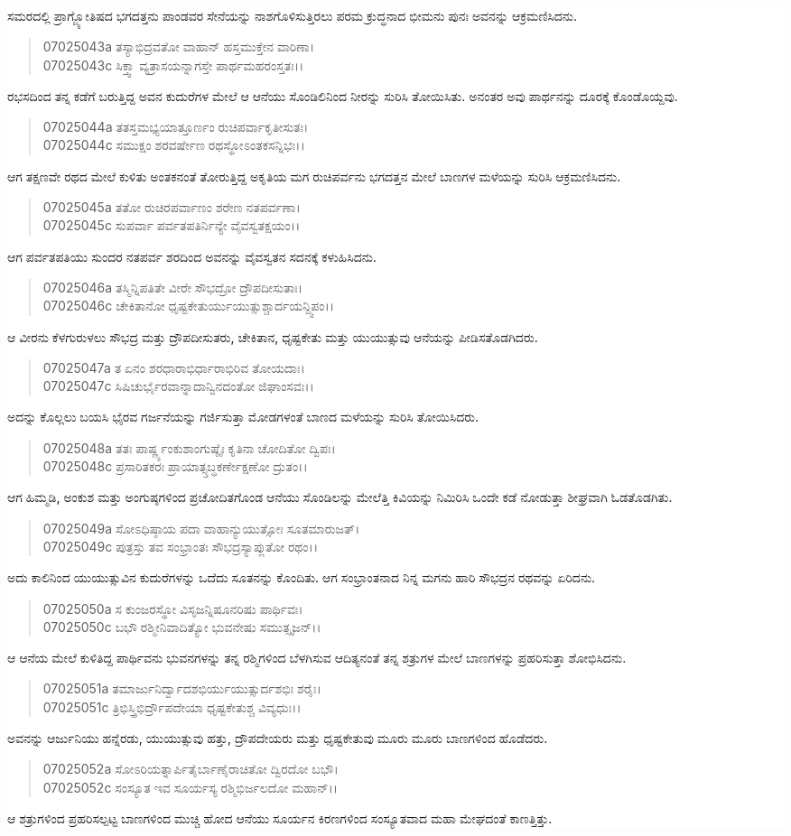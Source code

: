 ಸಮರದಲ್ಲಿ ಪ್ರಾಗ್ಜ್ಯೋತಿಷದ ಭಗದತ್ತನು ಪಾಂಡವರ ಸೇನೆಯನ್ನು ನಾಶಗೊಳಿಸುತ್ತಿರಲು ಪರಮ ಕ್ರುದ್ಧನಾದ ಭೀಮನು ಪುನಃ ಅವನನ್ನು ಆಕ್ರಮಣಿಸಿದನು.

> 07025043a ತಸ್ಯಾಭಿದ್ರವತೋ ವಾಹಾನ್ ಹಸ್ತಮುಕ್ತೇನ ವಾರಿಣಾ।   
07025043c ಸಿಕ್ತ್ವಾ ವ್ಯತ್ರಾಸಯನ್ನಾಗಸ್ತೇ ಪಾರ್ಥಮಹರಂಸ್ತತಃ।।

ರಭಸದಿಂದ ತನ್ನ ಕಡೆಗೆ ಬರುತ್ತಿದ್ದ ಅವನ ಕುದುರೆಗಳ ಮೇಲೆ ಆ ಆನೆಯು ಸೊಂಡಿಲಿನಿಂದ ನೀರನ್ನು ಸುರಿಸಿ ತೋಯಿಸಿತು. ಅನಂತರ ಅವು ಪಾರ್ಥನನ್ನು ದೂರಕ್ಕೆ ಕೊಂಡೊಯ್ದವು.

> 07025044a ತತಸ್ತಮಭ್ಯಯಾತ್ತೂರ್ಣಂ ರುಚಿಪರ್ವಾಕೃತೀಸುತಃ।   
07025044c ಸಮುಕ್ಷಂ ಶರವರ್ಷೇಣ ರಥಸ್ಥೋಽಂತಕಸನ್ನಿಭಃ।।

ಆಗ ತಕ್ಷಣವೇ ರಥದ ಮೇಲೆ ಕುಳಿತು ಅಂತಕನಂತೆ ತೋರುತ್ತಿದ್ದ ಅಕೃತಿಯ ಮಗ ರುಚಿಪರ್ವನು ಭಗದತ್ತನ ಮೇಲೆ ಬಾಣಗಳ ಮಳೆಯನ್ನು ಸುರಿಸಿ ಆಕ್ರಮಣಿಸಿದನು.

> 07025045a ತತೋ ರುಚಿರಪರ್ವಾಣಂ ಶರೇಣ ನತಪರ್ವಣಾ।   
07025045c ಸುಪರ್ವಾ ಪರ್ವತಪತಿರ್ನಿನ್ಯೇ ವೈವಸ್ವತಕ್ಷಯಂ।।

ಆಗ ಪರ್ವತಪತಿಯು ಸುಂದರ ನತಪರ್ವ ಶರದಿಂದ ಅವನನ್ನು ವೈವಸ್ವತನ ಸದನಕ್ಕೆ ಕಳುಹಿಸಿದನು.

> 07025046a ತಸ್ಮಿನ್ನಿಪತಿತೇ ವೀರೇ ಸೌಭದ್ರೋ ದ್ರೌಪದೀಸುತಾಃ।   
07025046c ಚೇಕಿತಾನೋ ಧೃಷ್ಟಕೇತುರ್ಯುಯುತ್ಸುಶ್ಚಾರ್ದಯನ್ದ್ವಿಪಂ।।

ಆ ವೀರನು ಕೆಳಗುರುಳಲು ಸೌಭದ್ರ ಮತ್ತು ದ್ರೌಪದೀಸುತರು, ಚೇಕಿತಾನ, ಧೃಷ್ಟಕೇತು ಮತ್ತು ಯುಯುತ್ಸುವು ಆನೆಯನ್ನು ಪೀಡಿಸತೊಡಗಿದರು.

> 07025047a ತ ಏನಂ ಶರಧಾರಾಭಿರ್ಧಾರಾಭಿರಿವ ತೋಯದಾಃ।   
07025047c ಸಿಷಿಚುರ್ಭೈರವಾನ್ನಾದಾನ್ವಿನದಂತೋ ಜಿಘಾಂಸವಃ।।

ಅದನ್ನು ಕೊಲ್ಲಲು ಬಯಸಿ ಭೈರವ ಗರ್ಜನೆಯನ್ನು ಗರ್ಜಿಸುತ್ತಾ ಮೋಡಗಳಂತೆ ಬಾಣದ ಮಳೆಯನ್ನು ಸುರಿಸಿ ತೋಯಿಸಿದರು.

> 07025048a ತತಃ ಪಾರ್ಷ್ಣ್ಯಂಕುಶಾಂಗುಷ್ಠೈಃ ಕೃತಿನಾ ಚೋದಿತೋ ದ್ವಿಪಃ।   
07025048c ಪ್ರಸಾರಿತಕರಃ ಪ್ರಾಯಾತ್ಸ್ತಬ್ಧಕರ್ಣೇಕ್ಷಣೋ ದ್ರುತಂ।।

ಆಗ ಹಿಮ್ಮಡಿ, ಅಂಕುಶ ಮತ್ತು ಅಂಗುಷ್ಠಗಳಿಂದ ಪ್ರಚೋದಿತಗೊಂಡ ಆನೆಯು ಸೊಂಡಿಲನ್ನು ಮೇಲೆತ್ತಿ ಕಿವಿಯನ್ನು ನಿಮಿರಿಸಿ ಒಂದೇ ಕಡೆ ನೋಡುತ್ತಾ ಶೀಘ್ರವಾಗಿ ಓಡತೊಡಗಿತು.

> 07025049a ಸೋಽಧಿಷ್ಠಾಯ ಪದಾ ವಾಹಾನ್ಯುಯುತ್ಸೋಃ ಸೂತಮಾರುಜತ್।   
07025049c ಪುತ್ರಸ್ತು ತವ ಸಂಭ್ರಾಂತಃ ಸೌಭದ್ರಸ್ಯಾಪ್ಲುತೋ ರಥಂ।।

ಅದು ಕಾಲಿನಿಂದ ಯುಯುತ್ಸುವಿನ ಕುದುರೆಗಳನ್ನು ಒದೆದು ಸೂತನನ್ನು ಕೊಂದಿತು. ಆಗ ಸಂಭ್ರಾಂತನಾದ ನಿನ್ನ ಮಗನು ಹಾರಿ ಸೌಭದ್ರನ ರಥವನ್ನು ಏರಿದನು.

> 07025050a ಸ ಕುಂಜರಸ್ಥೋ ವಿಸೃಜನ್ನಿಷೂನರಿಷು ಪಾರ್ಥಿವಃ।   
07025050c ಬಭೌ ರಶ್ಮೀನಿವಾದಿತ್ಯೋ ಭುವನೇಷು ಸಮುತ್ಸೃಜನ್।।

ಆ ಆನೆಯ ಮೇಲೆ ಕುಳಿತಿದ್ದ ಪಾರ್ಥಿವನು ಭುವನಗಳನ್ನು ತನ್ನ ರಶ್ಮಿಗಳಿಂದ ಬೆಳಗಿಸುವ ಆದಿತ್ಯನಂತೆ ತನ್ನ ಶತ್ರುಗಳ ಮೇಲೆ ಬಾಣಗಳನ್ನು ಪ್ರಹರಿಸುತ್ತಾ ಶೋಭಿಸಿದನು.

> 07025051a ತಮಾರ್ಜುನಿರ್ದ್ವಾದಶಭಿರ್ಯುಯುತ್ಸುರ್ದಶಭಿಃ ಶರೈಃ।   
07025051c ತ್ರಿಭಿಸ್ತ್ರಿಭಿರ್ದ್ರೌಪದೇಯಾ ಧೃಷ್ಟಕೇತುಶ್ಚ ವಿವ್ಯಧುಃ।।

ಅವನನ್ನು ಆರ್ಜುನಿಯು ಹನ್ನೆರಡು, ಯುಯುತ್ಸುವು ಹತ್ತು, ದ್ರೌಪದೇಯರು ಮತ್ತು ಧೃಷ್ಟಕೇತುವು ಮೂರು ಮೂರು ಬಾಣಗಳಿಂದ ಹೊಡೆದರು.

> 07025052a ಸೋಽರಿಯತ್ನಾರ್ಪಿತೈರ್ಬಾಣೈರಾಚಿತೋ ದ್ವಿರದೋ ಬಭೌ।   
07025052c ಸಂಸ್ಯೂತ ಇವ ಸೂರ್ಯಸ್ಯ ರಶ್ಮಿಭಿರ್ಜಲದೋ ಮಹಾನ್।।

ಆ ಶತ್ರುಗಳಿಂದ ಪ್ರಹರಿಸಲ್ಪಟ್ಟ ಬಾಣಗಳಿಂದ ಮುಚ್ಚಿ ಹೋದ ಆನೆಯು ಸೂರ್ಯನ ಕಿರಣಗಳಿಂದ ಸಂಸ್ಯೂತವಾದ ಮಹಾ ಮೇಘದಂತೆ ಕಾಣತ್ತಿತ್ತು.
